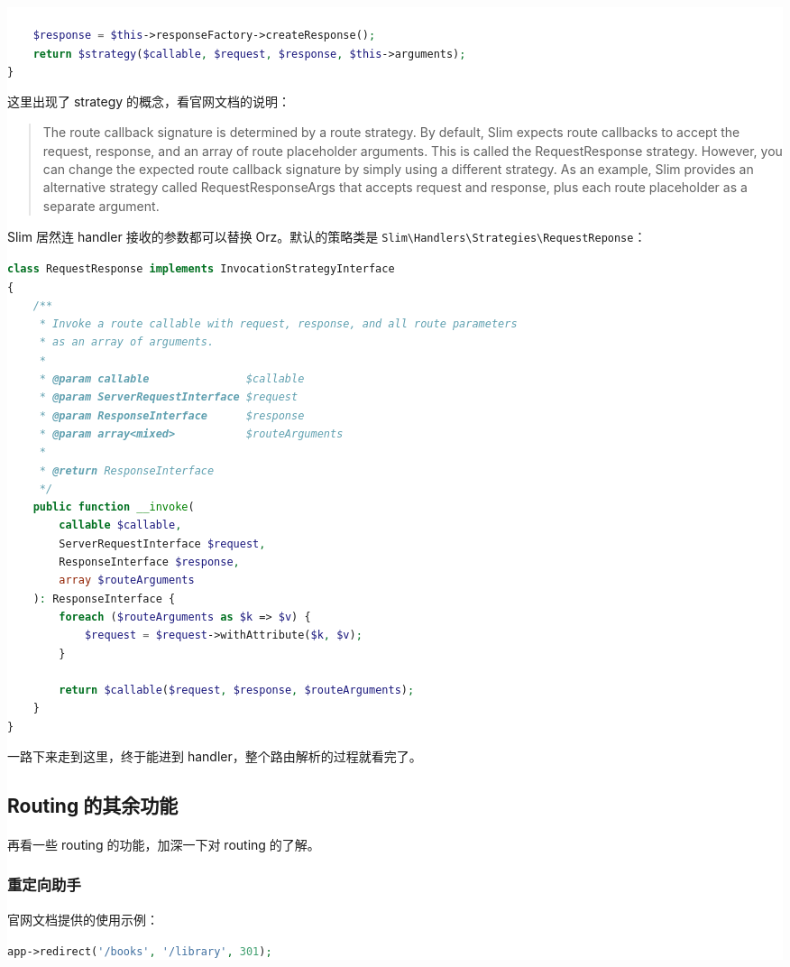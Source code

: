 ```php

    $response = $this->responseFactory->createResponse();
    return $strategy($callable, $request, $response, $this->arguments);
}
```

这里出现了 strategy 的概念，看官网文档的说明：
> The route callback signature is determined by a route strategy. By default, Slim expects route callbacks to accept the request, response, and an array of route placeholder arguments. This is called the RequestResponse strategy. However, you can change the expected route callback signature by simply using a different strategy. As an example, Slim provides an alternative strategy called RequestResponseArgs that accepts request and response, plus each route placeholder as a separate argument.

Slim 居然连 handler 接收的参数都可以替换 Orz。默认的策略类是 `Slim\Handlers\Strategies\RequestReponse`：
```php
class RequestResponse implements InvocationStrategyInterface
{
    /**
     * Invoke a route callable with request, response, and all route parameters
     * as an array of arguments.
     *
     * @param callable               $callable
     * @param ServerRequestInterface $request
     * @param ResponseInterface      $response
     * @param array<mixed>           $routeArguments
     *
     * @return ResponseInterface
     */
    public function __invoke(
        callable $callable,
        ServerRequestInterface $request,
        ResponseInterface $response,
        array $routeArguments
    ): ResponseInterface {
        foreach ($routeArguments as $k => $v) {
            $request = $request->withAttribute($k, $v);
        }

        return $callable($request, $response, $routeArguments);
    }
}
```

一路下来走到这里，终于能进到 handler，整个路由解析的过程就看完了。

## Routing 的其余功能
再看一些 routing 的功能，加深一下对 routing 的了解。

### 重定向助手

官网文档提供的使用示例：
```php
app->redirect('/books', '/library', 301);
```

